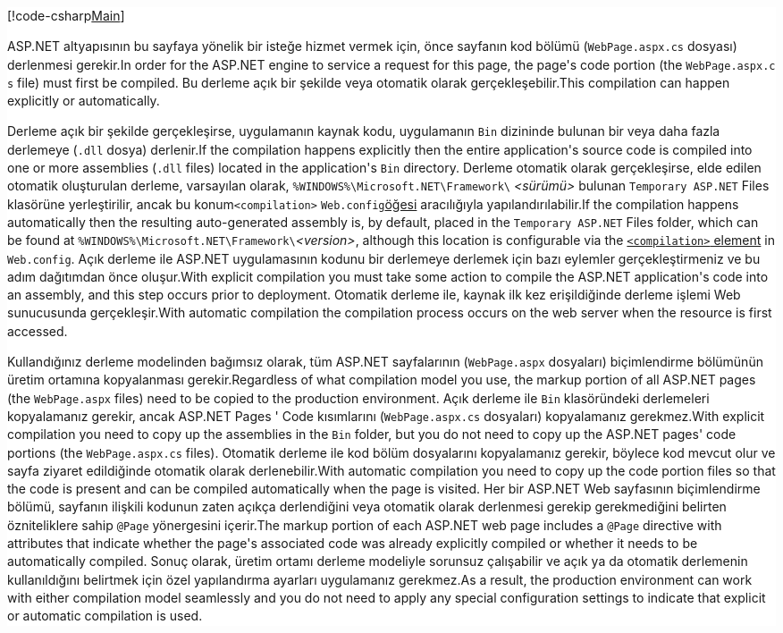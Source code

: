 [!code-csharp[Main](determining-what-files-need-to-be-deployed-cs/samples/sample1.cs)]

<span data-ttu-id="fb7d8-122">ASP.NET altyapısının bu sayfaya yönelik bir isteğe hizmet vermek için, önce sayfanın kod bölümü (`WebPage.aspx.cs` dosyası) derlenmesi gerekir.</span><span class="sxs-lookup"><span data-stu-id="fb7d8-122">In order for the ASP.NET engine to service a request for this page, the page's code portion (the `WebPage.aspx.cs` file) must first be compiled.</span></span> <span data-ttu-id="fb7d8-123">Bu derleme açık bir şekilde veya otomatik olarak gerçekleşebilir.</span><span class="sxs-lookup"><span data-stu-id="fb7d8-123">This compilation can happen explicitly or automatically.</span></span>

<span data-ttu-id="fb7d8-124">Derleme açık bir şekilde gerçekleşirse, uygulamanın kaynak kodu, uygulamanın `Bin` dizininde bulunan bir veya daha fazla derlemeye (`.dll` dosya) derlenir.</span><span class="sxs-lookup"><span data-stu-id="fb7d8-124">If the compilation happens explicitly then the entire application's source code is compiled into one or more assemblies (`.dll` files) located in the application's `Bin` directory.</span></span> <span data-ttu-id="fb7d8-125">Derleme otomatik olarak gerçekleşirse, elde edilen otomatik oluşturulan derleme, varsayılan olarak, `%WINDOWS%\Microsoft.NET\Framework\` *&lt;sürümü&gt;* bulunan `Temporary ASP.NET` Files klasörüne yerleştirilir, ancak bu konum`<compilation>` `Web.config`[öğesi](https://msdn.microsoft.com/library/s10awwz0.aspx) aracılığıyla yapılandırılabilir.</span><span class="sxs-lookup"><span data-stu-id="fb7d8-125">If the compilation happens automatically then the resulting auto-generated assembly is, by default, placed in the `Temporary ASP.NET` Files folder, which can be found at `%WINDOWS%\Microsoft.NET\Framework\`*&lt;version&gt;*, although this location is configurable via the [`<compilation>` element](https://msdn.microsoft.com/library/s10awwz0.aspx) in `Web.config`.</span></span> <span data-ttu-id="fb7d8-126">Açık derleme ile ASP.NET uygulamasının kodunu bir derlemeye derlemek için bazı eylemler gerçekleştirmeniz ve bu adım dağıtımdan önce oluşur.</span><span class="sxs-lookup"><span data-stu-id="fb7d8-126">With explicit compilation you must take some action to compile the ASP.NET application's code into an assembly, and this step occurs prior to deployment.</span></span> <span data-ttu-id="fb7d8-127">Otomatik derleme ile, kaynak ilk kez erişildiğinde derleme işlemi Web sunucusunda gerçekleşir.</span><span class="sxs-lookup"><span data-stu-id="fb7d8-127">With automatic compilation the compilation process occurs on the web server when the resource is first accessed.</span></span>

<span data-ttu-id="fb7d8-128">Kullandığınız derleme modelinden bağımsız olarak, tüm ASP.NET sayfalarının (`WebPage.aspx` dosyaları) biçimlendirme bölümünün üretim ortamına kopyalanması gerekir.</span><span class="sxs-lookup"><span data-stu-id="fb7d8-128">Regardless of what compilation model you use, the markup portion of all ASP.NET pages (the `WebPage.aspx` files) need to be copied to the production environment.</span></span> <span data-ttu-id="fb7d8-129">Açık derleme ile `Bin` klasöründeki derlemeleri kopyalamanız gerekir, ancak ASP.NET Pages ' Code kısımlarını (`WebPage.aspx.cs` dosyaları) kopyalamanız gerekmez.</span><span class="sxs-lookup"><span data-stu-id="fb7d8-129">With explicit compilation you need to copy up the assemblies in the `Bin` folder, but you do not need to copy up the ASP.NET pages' code portions (the `WebPage.aspx.cs` files).</span></span> <span data-ttu-id="fb7d8-130">Otomatik derleme ile kod bölüm dosyalarını kopyalamanız gerekir, böylece kod mevcut olur ve sayfa ziyaret edildiğinde otomatik olarak derlenebilir.</span><span class="sxs-lookup"><span data-stu-id="fb7d8-130">With automatic compilation you need to copy up the code portion files so that the code is present and can be compiled automatically when the page is visited.</span></span> <span data-ttu-id="fb7d8-131">Her bir ASP.NET Web sayfasının biçimlendirme bölümü, sayfanın ilişkili kodunun zaten açıkça derlendiğini veya otomatik olarak derlenmesi gerekip gerekmediğini belirten özniteliklere sahip `@Page` yönergesini içerir.</span><span class="sxs-lookup"><span data-stu-id="fb7d8-131">The markup portion of each ASP.NET web page includes a `@Page` directive with attributes that indicate whether the page's associated code was already explicitly compiled or whether it needs to be automatically compiled.</span></span> <span data-ttu-id="fb7d8-132">Sonuç olarak, üretim ortamı derleme modeliyle sorunsuz çalışabilir ve açık ya da otomatik derlemenin kullanıldığını belirtmek için özel yapılandırma ayarları uygulamanız gerekmez.</span><span class="sxs-lookup"><span data-stu-id="fb7d8-132">As a result, the production environment can work with either compilation model seamlessly and you do not need to apply any special configuration settings to indicate that explicit or automatic compilation is used.</span></span>
